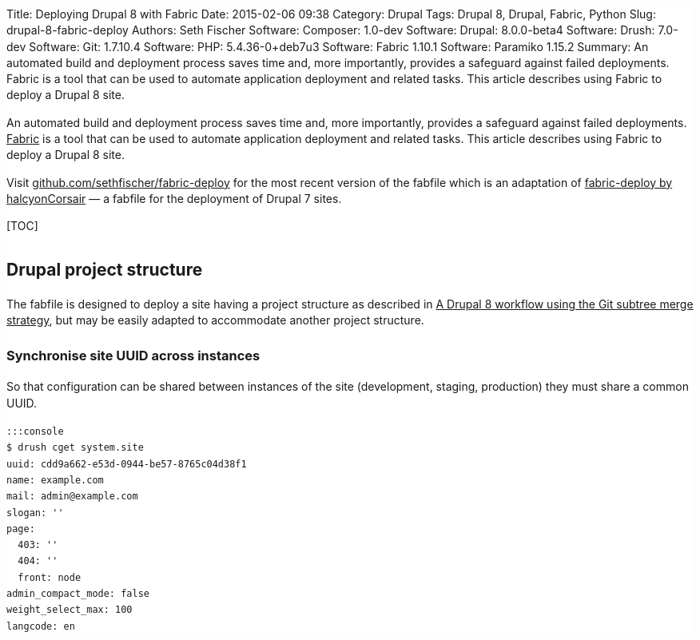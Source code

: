 Title: Deploying Drupal 8 with Fabric
Date: 2015-02-06 09:38
Category: Drupal
Tags: Drupal 8, Drupal, Fabric, Python
Slug: drupal-8-fabric-deploy
Authors: Seth Fischer
Software: Composer: 1.0-dev
Software: Drupal: 8.0.0-beta4
Software: Drush: 7.0-dev
Software: Git: 1.7.10.4
Software: PHP: 5.4.36-0+deb7u3
Software: Fabric 1.10.1
Software: Paramiko 1.15.2
Summary: An automated build and deployment process saves time and, more
    importantly, provides a safeguard against failed deployments. Fabric is a
    tool that can be used to automate application deployment and related tasks.
    This article describes using Fabric to deploy a Drupal 8 site.


An automated build and deployment process saves time and, more importantly,
provides a safeguard against failed deployments. [Fabric][1] is a tool that can
be used to automate application deployment and related tasks. This article
describes using Fabric to deploy a Drupal&nbsp;8 site.

Visit [github.com/sethfischer/fabric-deploy][2] for the most recent version of
the fabfile which is an adaptation of [fabric-deploy by halcyonCorsair][3] — a
fabfile for the deployment of Drupal&nbsp;7 sites.


[TOC]


## Drupal project structure

The fabfile is designed to deploy a site having a project structure as
described in [A Drupal&nbsp;8 workflow using the Git subtree merge strategy][4],
but may be easily adapted to accommodate another project structure.


### Synchronise site UUID across instances

So that configuration can be shared between instances of the site (development,
staging, production) they must share a common UUID.

    :::console
    $ drush cget system.site
    uuid: cdd9a662-e53d-0944-be57-8765c04d38f1
    name: example.com
    mail: admin@example.com
    slogan: ''
    page:
      403: ''
      404: ''
      front: node
    admin_compact_mode: false
    weight_select_max: 100
    langcode: en


[1]: http://www.fabfile.org/
[2]: https://github.com/sethfischer/fabric-deploy
[3]: https://github.com/halcyonCorsair/fabric-deploy
[4]: |filename|drupal-8-workflow-using-git-subtree-merging.md
[5]: http://dcycleproject.org/blog/68/approach-code-driven-development-drupal-8
[6]: https://github.com/alberto56/
[7]: http://git-scm.com/book/en/v2/Customizing-Git-Git-Attributes#Exporting-Your-Repository
[8]: https://gist.github.com/sethfischer/bdda9753837ab1da680a
[9]: https://wiki.debian.org/SSH
[10]: http://docs.drush.org/en/master/install/#composer-one-drush-for-all-projects
[11]: http://yaml.org/
[12]: https://github.com/sethfischer/fabric-deploy/fork
[13]: http://www.drushcommands.com/drush-7x/
[14]: http://docs.fabfile.org/en/1.10/
[15]: https://www.drupal.org/node/1613424
[16]: https://www.drupal.org/documentation/administer/config